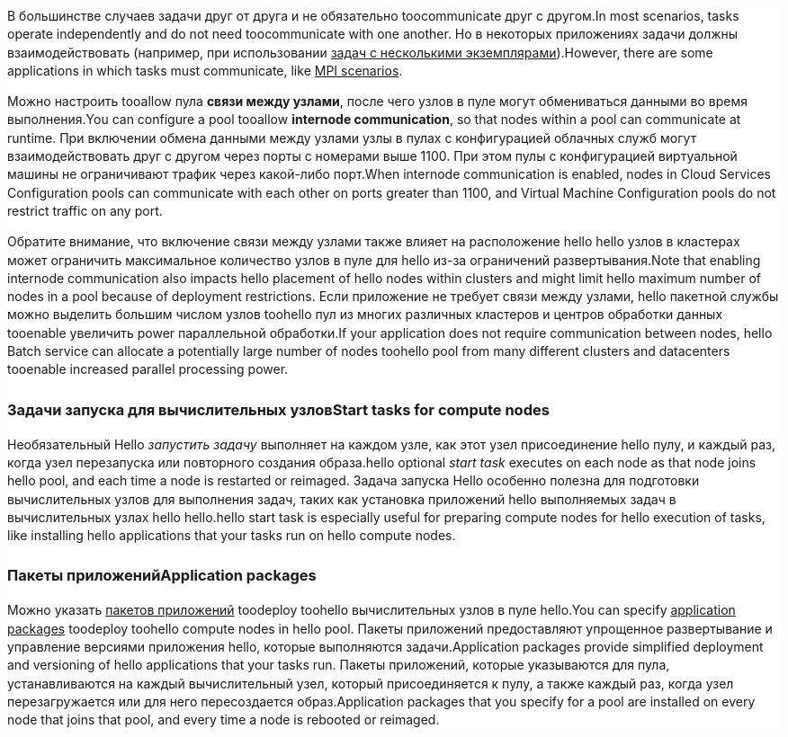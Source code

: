 <span data-ttu-id="83177-351">В большинстве случаев задачи друг от друга и не обязательно toocommunicate друг с другом.</span><span class="sxs-lookup"><span data-stu-id="83177-351">In most scenarios, tasks operate independently and do not need toocommunicate with one another.</span></span> <span data-ttu-id="83177-352">Но в некоторых приложениях задачи должны взаимодействовать (например, при использовании [задач с несколькими экземплярами](batch-mpi.md)).</span><span class="sxs-lookup"><span data-stu-id="83177-352">However, there are some applications in which tasks must communicate, like [MPI scenarios](batch-mpi.md).</span></span>

<span data-ttu-id="83177-353">Можно настроить tooallow пула **связи между узлами**, после чего узлов в пуле могут обмениваться данными во время выполнения.</span><span class="sxs-lookup"><span data-stu-id="83177-353">You can configure a pool tooallow **internode communication**, so that nodes within a pool can communicate at runtime.</span></span> <span data-ttu-id="83177-354">При включении обмена данными между узлами узлы в пулах с конфигурацией облачных служб могут взаимодействовать друг с другом через порты с номерами выше 1100. При этом пулы с конфигурацией виртуальной машины не ограничивают трафик через какой-либо порт.</span><span class="sxs-lookup"><span data-stu-id="83177-354">When internode communication is enabled, nodes in Cloud Services Configuration pools can communicate with each other on ports greater than 1100, and Virtual Machine Configuration pools do not restrict traffic on any port.</span></span>

<span data-ttu-id="83177-355">Обратите внимание, что включение связи между узлами также влияет на расположение hello hello узлов в кластерах может ограничить максимальное количество узлов в пуле для hello из-за ограничений развертывания.</span><span class="sxs-lookup"><span data-stu-id="83177-355">Note that enabling internode communication also impacts hello placement of hello nodes within clusters and might limit hello maximum number of nodes in a pool because of deployment restrictions.</span></span> <span data-ttu-id="83177-356">Если приложение не требует связи между узлами, hello пакетной службы можно выделить большим числом узлов toohello пул из многих различных кластеров и центров обработки данных tooenable увеличить power параллельной обработки.</span><span class="sxs-lookup"><span data-stu-id="83177-356">If your application does not require communication between nodes, hello Batch service can allocate a potentially large number of nodes toohello pool from many different clusters and datacenters tooenable increased parallel processing power.</span></span>

### <a name="start-tasks-for-compute-nodes"></a><span data-ttu-id="83177-357">Задачи запуска для вычислительных узлов</span><span class="sxs-lookup"><span data-stu-id="83177-357">Start tasks for compute nodes</span></span>

<span data-ttu-id="83177-358">Необязательный Hello *запустить задачу* выполняет на каждом узле, как этот узел присоединение hello пулу, и каждый раз, когда узел перезапуска или повторного создания образа.</span><span class="sxs-lookup"><span data-stu-id="83177-358">hello optional *start task* executes on each node as that node joins hello pool, and each time a node is restarted or reimaged.</span></span> <span data-ttu-id="83177-359">Задача запуска Hello особенно полезна для подготовки вычислительных узлов для выполнения задач, таких как установка приложений hello выполняемых задач в вычислительных узлах hello hello.</span><span class="sxs-lookup"><span data-stu-id="83177-359">hello start task is especially useful for preparing compute nodes for hello execution of tasks, like installing hello applications that your tasks run on hello compute nodes.</span></span>

### <a name="application-packages"></a><span data-ttu-id="83177-360">Пакеты приложений</span><span class="sxs-lookup"><span data-stu-id="83177-360">Application packages</span></span>

<span data-ttu-id="83177-361">Можно указать [пакетов приложений](#application-packages) toodeploy toohello вычислительных узлов в пуле hello.</span><span class="sxs-lookup"><span data-stu-id="83177-361">You can specify [application packages](#application-packages) toodeploy toohello compute nodes in hello pool.</span></span> <span data-ttu-id="83177-362">Пакеты приложений предоставляют упрощенное развертывание и управление версиями приложения hello, которые выполняются задачи.</span><span class="sxs-lookup"><span data-stu-id="83177-362">Application packages provide simplified deployment and versioning of hello applications that your tasks run.</span></span> <span data-ttu-id="83177-363">Пакеты приложений, которые указываются для пула, устанавливаются на каждый вычислительный узел, который присоединяется к пулу, а также каждый раз, когда узел перезагружается или для него пересоздается образ.</span><span class="sxs-lookup"><span data-stu-id="83177-363">Application packages that you specify for a pool are installed on every node that joins that pool, and every time a node is rebooted or reimaged.</span></span>
